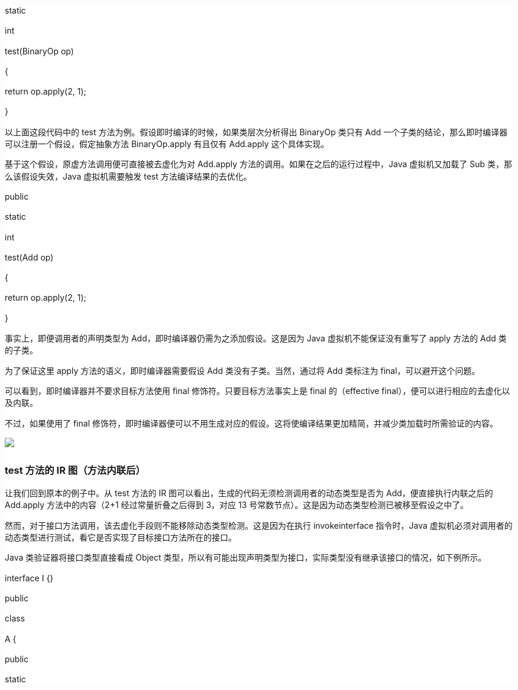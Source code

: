  static 

 int 

 test(BinaryOp op) 

 {

return op.apply(2, 1);

}

以上面这段代码中的 test 方法为例。假设即时编译的时候，如果类层次分析得出 BinaryOp 类只有 Add 一个子类的结论，那么即时编译器可以注册一个假设，假定抽象方法 BinaryOp.apply 有且仅有 Add.apply 这个具体实现。

基于这个假设，原虚方法调用便可直接被去虚化为对 Add.apply 方法的调用。如果在之后的运行过程中，Java 虚拟机又加载了 Sub 类，那么该假设失效，Java 虚拟机需要触发 test 方法编译结果的去优化。

public 

 static 

 int 

 test(Add op) 

 {

return op.apply(2, 1);

}

事实上，即便调用者的声明类型为 Add，即时编译器仍需为之添加假设。这是因为 Java 虚拟机不能保证没有重写了 apply 方法的 Add 类的子类。

为了保证这里 apply 方法的语义，即时编译器需要假设 Add 类没有子类。当然，通过将 Add 类标注为 final，可以避开这个问题。

可以看到，即时编译器并不要求目标方法使用 final 修饰符。只要目标方法事实上是 final 的（effective final），便可以进行相应的去虚化以及内联。

不过，如果使用了 final 修饰符，即时编译器便可以不用生成对应的假设。这将使编译结果更加精简，并减少类加载时所需验证的内容。

![](https://static001.geekbang.org/resource/image/f8/91/f87c733b714828c22c9d67c83911cd91.png?wh=674*370)

### test 方法的 IR 图（方法内联后）

让我们回到原本的例子中。从 test 方法的 IR 图可以看出，生成的代码无须检测调用者的动态类型是否为 Add，便直接执行内联之后的 Add.apply 方法中的内容（2+1 经过常量折叠之后得到 3，对应 13 号常数节点）。这是因为动态类型检测已被移至假设之中了。

然而，对于接口方法调用，该去虚化手段则不能移除动态类型检测。这是因为在执行 invokeinterface 指令时，Java 虚拟机必须对调用者的动态类型进行测试，看它是否实现了目标接口方法所在的接口。

Java 类验证器将接口类型直接看成 Object 类型，所以有可能出现声明类型为接口，实际类型没有继承该接口的情况，如下例所示。

interface I {}

public 

 class 

 A {

public 

 static 
